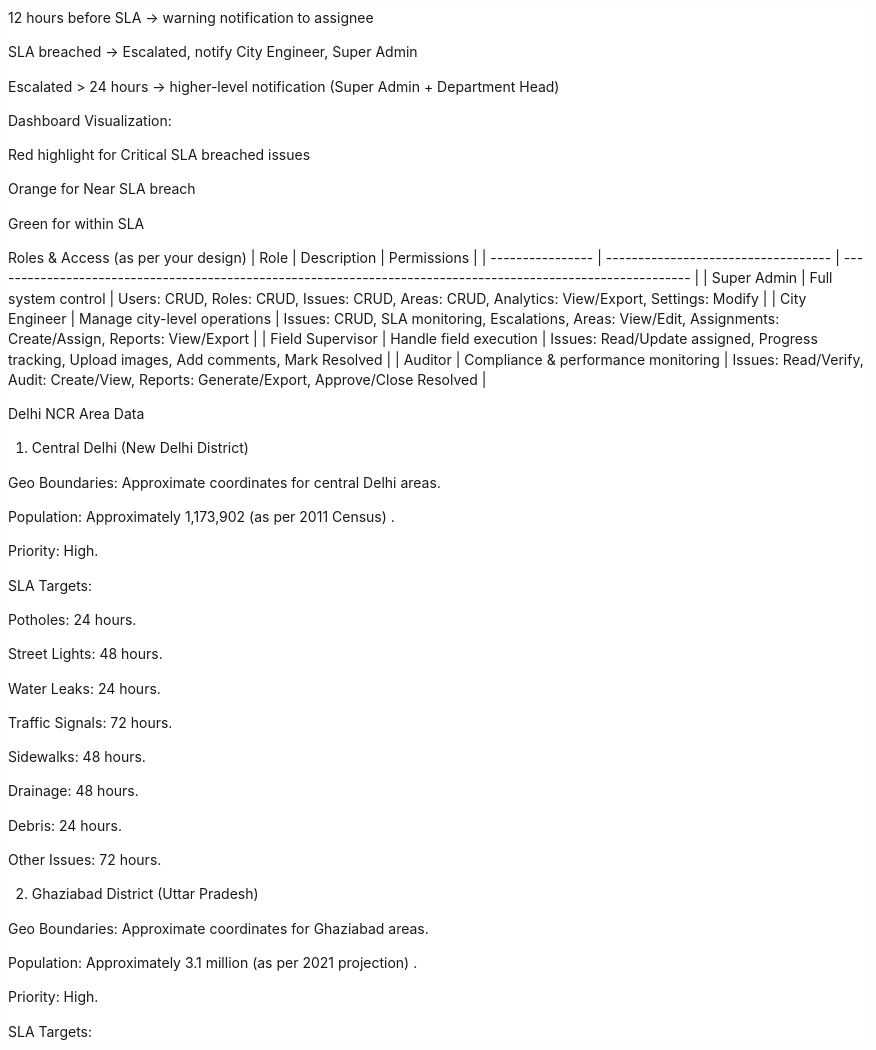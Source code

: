 12 hours before SLA → warning notification to assignee

SLA breached → Escalated, notify City Engineer, Super Admin

Escalated > 24 hours → higher-level notification (Super Admin + Department Head)

Dashboard Visualization:

Red highlight for Critical SLA breached issues

Orange for Near SLA breach

Green for within SLA


Roles & Access (as per your design)
| Role             | Description                         | Permissions                                                                                                   |
| ---------------- | ----------------------------------- | ------------------------------------------------------------------------------------------------------------- |
| Super Admin      | Full system control                 | Users: CRUD, Roles: CRUD, Issues: CRUD, Areas: CRUD, Analytics: View/Export, Settings: Modify                 |
| City Engineer    | Manage city-level operations        | Issues: CRUD, SLA monitoring, Escalations, Areas: View/Edit, Assignments: Create/Assign, Reports: View/Export |
| Field Supervisor | Handle field execution              | Issues: Read/Update assigned, Progress tracking, Upload images, Add comments, Mark Resolved                   |
| Auditor          | Compliance & performance monitoring | Issues: Read/Verify, Audit: Create/View, Reports: Generate/Export, Approve/Close Resolved                     |


Delhi NCR Area Data
1. Central Delhi (New Delhi District)

Geo Boundaries: Approximate coordinates for central Delhi areas.

Population: Approximately 1,173,902 (as per 2011 Census) .

Priority: High.

SLA Targets:

Potholes: 24 hours.

Street Lights: 48 hours.

Water Leaks: 24 hours.

Traffic Signals: 72 hours.

Sidewalks: 48 hours.

Drainage: 48 hours.

Debris: 24 hours.

Other Issues: 72 hours.

2. Ghaziabad District (Uttar Pradesh)

Geo Boundaries: Approximate coordinates for Ghaziabad areas.

Population: Approximately 3.1 million (as per 2021 projection) .

Priority: High.

SLA Targets:
